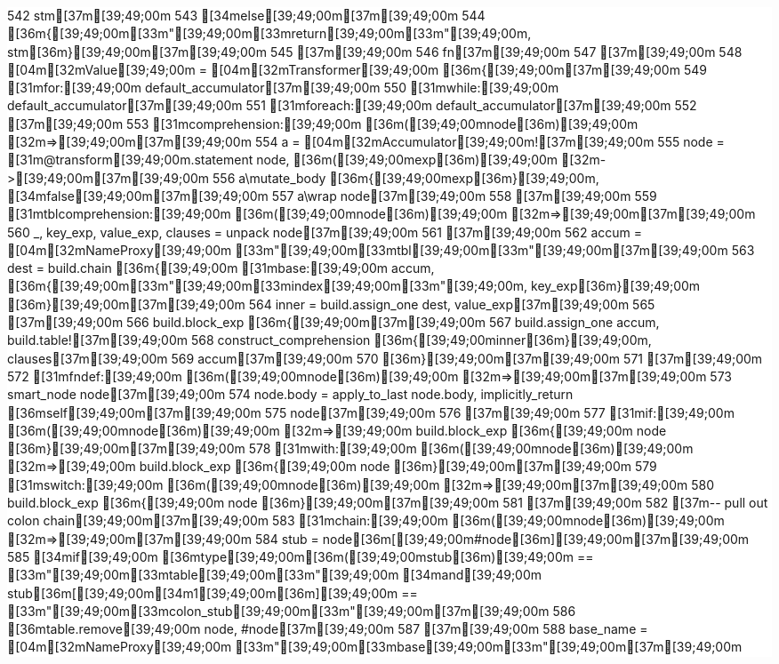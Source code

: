    542	        stm[37m[39;49;00m
   543	      [34melse[39;49;00m[37m[39;49;00m
   544	        [36m{[39;49;00m[33m"[39;49;00m[33mreturn[39;49;00m[33m"[39;49;00m, stm[36m}[39;49;00m[37m[39;49;00m
   545	[37m[39;49;00m
   546	  fn[37m[39;49;00m
   547	[37m[39;49;00m
   548	[04m[32mValue[39;49;00m = [04m[32mTransformer[39;49;00m [36m{[39;49;00m[37m[39;49;00m
   549	  [31mfor:[39;49;00m default_accumulator[37m[39;49;00m
   550	  [31mwhile:[39;49;00m default_accumulator[37m[39;49;00m
   551	  [31mforeach:[39;49;00m default_accumulator[37m[39;49;00m
   552	[37m[39;49;00m
   553	  [31mcomprehension:[39;49;00m [36m([39;49;00mnode[36m)[39;49;00m [32m=>[39;49;00m[37m[39;49;00m
   554	    a = [04m[32mAccumulator[39;49;00m![37m[39;49;00m
   555	    node = [31m@transform[39;49;00m.statement node, [36m([39;49;00mexp[36m)[39;49;00m [32m->[39;49;00m[37m[39;49;00m
   556	      a\mutate_body [36m{[39;49;00mexp[36m}[39;49;00m, [34mfalse[39;49;00m[37m[39;49;00m
   557	    a\wrap node[37m[39;49;00m
   558	[37m[39;49;00m
   559	  [31mtblcomprehension:[39;49;00m [36m([39;49;00mnode[36m)[39;49;00m [32m=>[39;49;00m[37m[39;49;00m
   560	    _, key_exp, value_exp, clauses = unpack node[37m[39;49;00m
   561	[37m[39;49;00m
   562	    accum = [04m[32mNameProxy[39;49;00m [33m"[39;49;00m[33mtbl[39;49;00m[33m"[39;49;00m[37m[39;49;00m
   563	    dest = build.chain [36m{[39;49;00m [31mbase:[39;49;00m accum, [36m{[39;49;00m[33m"[39;49;00m[33mindex[39;49;00m[33m"[39;49;00m, key_exp[36m}[39;49;00m [36m}[39;49;00m[37m[39;49;00m
   564	    inner = build.assign_one dest, value_exp[37m[39;49;00m
   565	[37m[39;49;00m
   566	    build.block_exp [36m{[39;49;00m[37m[39;49;00m
   567	      build.assign_one accum, build.table![37m[39;49;00m
   568	      construct_comprehension [36m{[39;49;00minner[36m}[39;49;00m, clauses[37m[39;49;00m
   569	      accum[37m[39;49;00m
   570	    [36m}[39;49;00m[37m[39;49;00m
   571	[37m[39;49;00m
   572	  [31mfndef:[39;49;00m [36m([39;49;00mnode[36m)[39;49;00m [32m=>[39;49;00m[37m[39;49;00m
   573	    smart_node node[37m[39;49;00m
   574	    node.body = apply_to_last node.body, implicitly_return [36mself[39;49;00m[37m[39;49;00m
   575	    node[37m[39;49;00m
   576	[37m[39;49;00m
   577	  [31mif:[39;49;00m [36m([39;49;00mnode[36m)[39;49;00m [32m=>[39;49;00m build.block_exp [36m{[39;49;00m node [36m}[39;49;00m[37m[39;49;00m
   578	  [31mwith:[39;49;00m [36m([39;49;00mnode[36m)[39;49;00m [32m=>[39;49;00m build.block_exp [36m{[39;49;00m node [36m}[39;49;00m[37m[39;49;00m
   579	  [31mswitch:[39;49;00m [36m([39;49;00mnode[36m)[39;49;00m [32m=>[39;49;00m[37m[39;49;00m
   580	    build.block_exp [36m{[39;49;00m node [36m}[39;49;00m[37m[39;49;00m
   581	[37m[39;49;00m
   582	  [37m-- pull out colon chain[39;49;00m[37m[39;49;00m
   583	  [31mchain:[39;49;00m [36m([39;49;00mnode[36m)[39;49;00m [32m=>[39;49;00m[37m[39;49;00m
   584	    stub = node[36m[[39;49;00m#node[36m][39;49;00m[37m[39;49;00m
   585	    [34mif[39;49;00m [36mtype[39;49;00m[36m([39;49;00mstub[36m)[39;49;00m == [33m"[39;49;00m[33mtable[39;49;00m[33m"[39;49;00m [34mand[39;49;00m stub[36m[[39;49;00m[34m1[39;49;00m[36m][39;49;00m == [33m"[39;49;00m[33mcolon_stub[39;49;00m[33m"[39;49;00m[37m[39;49;00m
   586	      [36mtable.remove[39;49;00m node, #node[37m[39;49;00m
   587	[37m[39;49;00m
   588	      base_name = [04m[32mNameProxy[39;49;00m [33m"[39;49;00m[33mbase[39;49;00m[33m"[39;49;00m[37m[39;49;00m